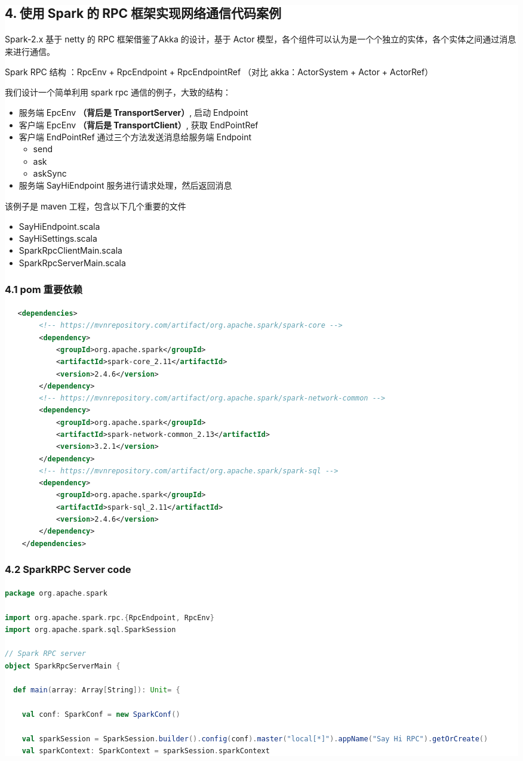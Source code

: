 ## 4. 使用 Spark 的 RPC 框架实现网络通信代码案例

Spark-2.x 基于 netty 的 RPC 框架借鉴了Akka 的设计，基于 Actor 模型，各个组件可以认为是一个个独立的实体，各个实体之间通过消息来进行通信。

Spark RPC 结构 ：RpcEnv + RpcEndpoint + RpcEndpointRef （对比 akka：ActorSystem + Actor + ActorRef）

我们设计一个简单利用 spark rpc 通信的例子，大致的结构：

- 服务端 EpcEnv **（背后是 TransportServer）**, 启动 Endpoint
- 客户端 EpcEnv **（背后是 TransportClient）**, 获取 EndPointRef
- 客户端 EndPointRef 通过三个方法发送消息给服务端 Endpoint
  - send
  - ask
  - askSync
- 服务端 SayHiEndpoint 服务进行请求处理，然后返回消息

该例子是 maven 工程，包含以下几个重要的文件

- SayHiEndpoint.scala
- SayHiSettings.scala
- SparkRpcClientMain.scala
- SparkRpcServerMain.scala

### 4.1 pom 重要依赖

``` xml
   <dependencies>
        <!-- https://mvnrepository.com/artifact/org.apache.spark/spark-core -->
        <dependency>
            <groupId>org.apache.spark</groupId>
            <artifactId>spark-core_2.11</artifactId>
            <version>2.4.6</version>
        </dependency>
        <!-- https://mvnrepository.com/artifact/org.apache.spark/spark-network-common -->
        <dependency>
            <groupId>org.apache.spark</groupId>
            <artifactId>spark-network-common_2.13</artifactId>
            <version>3.2.1</version>
        </dependency>
        <!-- https://mvnrepository.com/artifact/org.apache.spark/spark-sql -->
        <dependency>
            <groupId>org.apache.spark</groupId>
            <artifactId>spark-sql_2.11</artifactId>
            <version>2.4.6</version>
        </dependency>
    </dependencies>
```

### 4.2 SparkRPC Server code

``` scala
package org.apache.spark

import org.apache.spark.rpc.{RpcEndpoint, RpcEnv}
import org.apache.spark.sql.SparkSession

// Spark RPC server
object SparkRpcServerMain {

  def main(array: Array[String]): Unit= {

    val conf: SparkConf = new SparkConf()

    val sparkSession = SparkSession.builder().config(conf).master("local[*]").appName("Say Hi RPC").getOrCreate()
    val sparkContext: SparkContext = sparkSession.sparkContext
```
